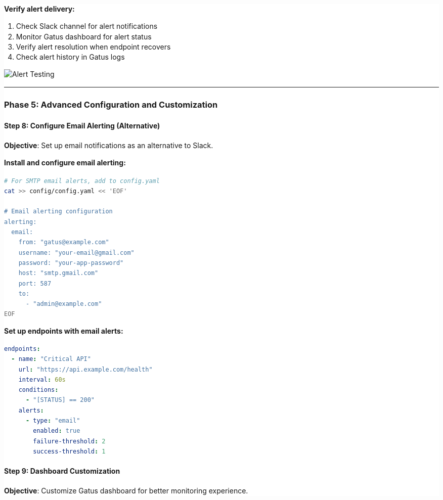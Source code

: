 **Verify alert delivery:**

1. Check Slack channel for alert notifications
2. Monitor Gatus dashboard for alert status
3. Verify alert resolution when endpoint recovers
4. Check alert history in Gatus logs

![Alert Testing](./img/alert-testing.png)

---

### Phase 5: Advanced Configuration and Customization

#### Step 8: Configure Email Alerting (Alternative)

**Objective**: Set up email notifications as an alternative to Slack.

**Install and configure email alerting:**

```bash
# For SMTP email alerts, add to config.yaml
cat >> config/config.yaml << 'EOF'

# Email alerting configuration
alerting:
  email:
    from: "gatus@example.com"
    username: "your-email@gmail.com"
    password: "your-app-password"
    host: "smtp.gmail.com"
    port: 587
    to:
      - "admin@example.com"
EOF
```

**Set up endpoints with email alerts:**

```yaml
endpoints:
  - name: "Critical API"
    url: "https://api.example.com/health"
    interval: 60s
    conditions:
      - "[STATUS] == 200"
    alerts:
      - type: "email"
        enabled: true
        failure-threshold: 2
        success-threshold: 1
```

#### Step 9: Dashboard Customization

**Objective**: Customize Gatus dashboard for better monitoring experience.
